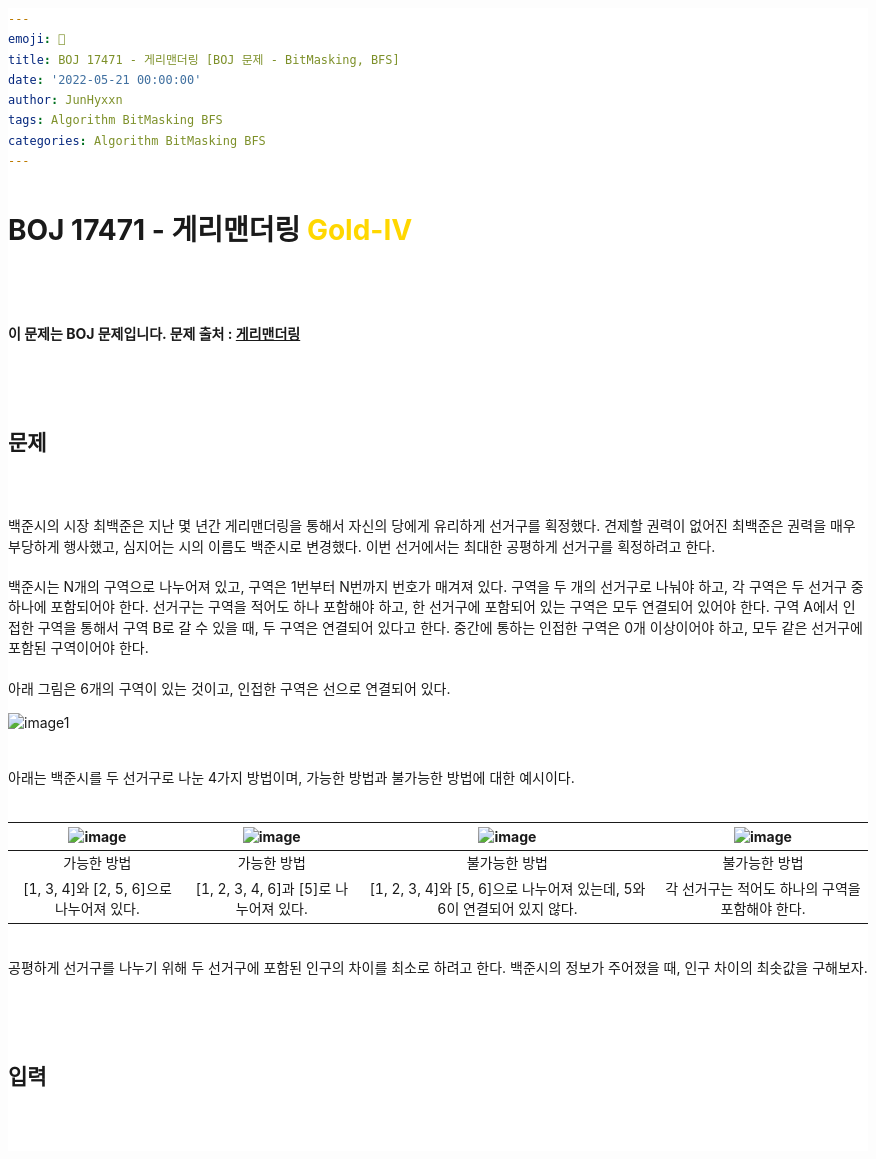 ```yaml
---
emoji: 🚗
title: BOJ 17471 - 게리맨더링 [BOJ 문제 - BitMasking, BFS]
date: '2022-05-21 00:00:00'
author: JunHyxxn
tags: Algorithm BitMasking BFS
categories: Algorithm BitMasking BFS
---
```


# BOJ 17471 - 게리맨더링 <span style='color:Gold'>Gold-Ⅳ</span>

<br><br>

**이 문제는 BOJ 문제입니다. 문제 출처 : [게리맨더링](https://www.acmicpc.net/problem/17471)**

<br><br>

## 문제

<br><br>
백준시의 시장 최백준은 지난 몇 년간 게리맨더링을 통해서 자신의 당에게 유리하게 선거구를 획정했다. 견제할 권력이 없어진 최백준은 권력을 매우 부당하게 행사했고, 심지어는 시의 이름도 백준시로 변경했다. 이번 선거에서는 최대한 공평하게 선거구를 획정하려고 한다.
<br><br>
백준시는 N개의 구역으로 나누어져 있고, 구역은 1번부터 N번까지 번호가 매겨져 있다. 구역을 두 개의 선거구로 나눠야 하고, 각 구역은 두 선거구 중 하나에 포함되어야 한다. 선거구는 구역을 적어도 하나 포함해야 하고, 한 선거구에 포함되어 있는 구역은 모두 연결되어 있어야 한다. 구역 A에서 인접한 구역을 통해서 구역 B로 갈 수 있을 때, 두 구역은 연결되어 있다고 한다. 중간에 통하는 인접한 구역은 0개 이상이어야 하고, 모두 같은 선거구에 포함된 구역이어야 한다.
<br><br>
아래 그림은 6개의 구역이 있는 것이고, 인접한 구역은 선으로 연결되어 있다.

![image1](https://upload.acmicpc.net/08218f4c-2653-4861-a4c1-e7ce808f3a85/-/preview/)

<br>
아래는 백준시를 두 선거구로 나눈 4가지 방법이며, 가능한 방법과 불가능한 방법에 대한 예시이다.
<br><br>

| ![image](https://upload.acmicpc.net/b82fcf21-6f4c-4797-bda6-215e14099d19/-/preview/) | ![image](https://upload.acmicpc.net/32947e26-4ec4-4b20-99f1-106d8386683d/-/preview/) | ![image](https://upload.acmicpc.net/f5dd6143-c013-46d3-ba4c-dadc48bdf5bc/-/preview/) | ![image](https://upload.acmicpc.net/548b1153-84de-4b85-9697-2561b019a02b/-/preview/) |
| :----------------------------------------------------------------------------------: | :----------------------------------------------------------------------------------: | :----------------------------------------------------------------------------------: | :----------------------------------------------------------------------------------: |
|                                     가능한 방법                                      |                                     가능한 방법                                      |                                    불가능한 방법                                     |                                    불가능한 방법                                     |
|                       [1, 3, 4]와 [2, 5, 6]으로 나누어져 있다.                       |                        [1, 2, 3, 4, 6]과 [5]로 나누어져 있다.                        |        [1, 2, 3, 4]와 [5, 6]으로 나누어져 있는데, 5와 6이 연결되어 있지 않다.        |                   각 선거구는 적어도 하나의 구역을 포함해야 한다.                    |

<br>
공평하게 선거구를 나누기 위해 두 선거구에 포함된 인구의 차이를 최소로 하려고 한다. 백준시의 정보가 주어졌을 때, 인구 차이의 최솟값을 구해보자.

<br><br>

## 입력

<br><br>
